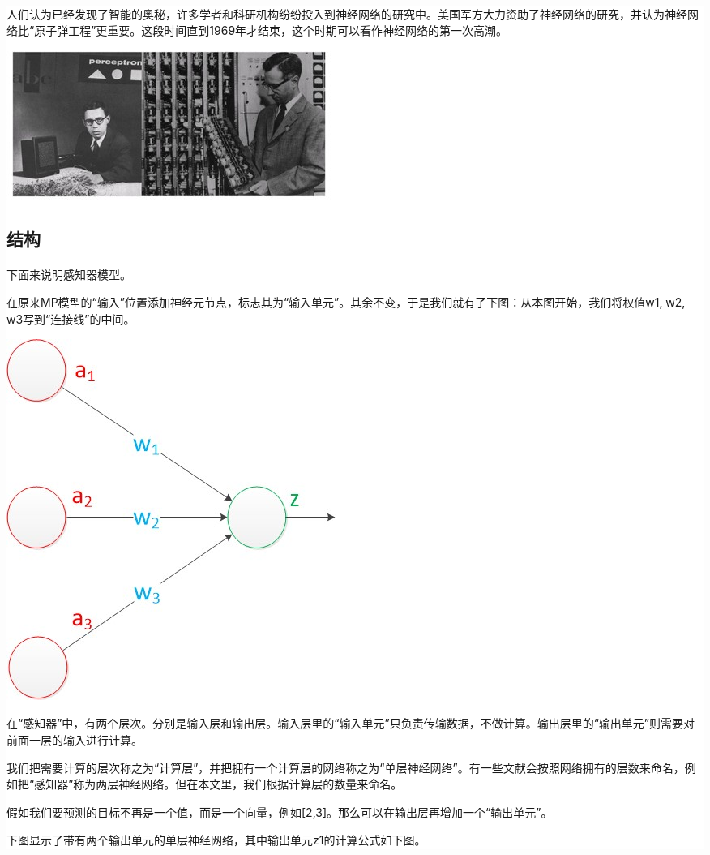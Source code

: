 人们认为已经发现了智能的奥秘，许多学者和科研机构纷纷投入到神经网络的研究中。美国军方大力资助了神经网络的研究，并认为神经网络比“原子弹工程”更重要。这段时间直到1969年才结束，这个时期可以看作神经网络的第一次高潮。

![Rosenblat与感知器](img/nn-07.jpg)

## 结构

下面来说明感知器模型。

在原来MP模型的“输入”位置添加神经元节点，标志其为“输入单元”。其余不变，于是我们就有了下图：从本图开始，我们将权值w1, w2, w3写到“连接线”的中间。

![单层神经网络](img/nn-08.jpg)

在“感知器”中，有两个层次。分别是输入层和输出层。输入层里的“输入单元”只负责传输数据，不做计算。输出层里的“输出单元”则需要对前面一层的输入进行计算。

我们把需要计算的层次称之为“计算层”，并把拥有一个计算层的网络称之为“单层神经网络”。有一些文献会按照网络拥有的层数来命名，例如把“感知器”称为两层神经网络。但在本文里，我们根据计算层的数量来命名。

假如我们要预测的目标不再是一个值，而是一个向量，例如[2,3]。那么可以在输出层再增加一个“输出单元”。

下图显示了带有两个输出单元的单层神经网络，其中输出单元z1的计算公式如下图。
